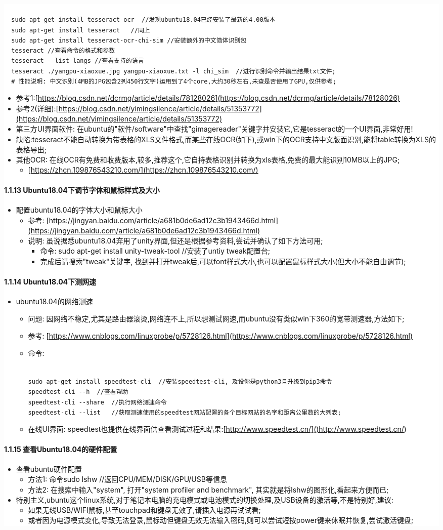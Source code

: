   ```
  
    sudo apt-get install tesseract-ocr  //发现ubuntu18.04已经安装了最新的4.00版本
    sudo apt-get install tesseract   //同上
    sudo apt-get install tesseract-ocr-chi-sim //安装额外的中文简体识别包
    tesseract //查看命令的格式和参数
    tesseract --list-langs //查看支持的语言
    tesseract ./yangpu-xiaoxue.jpg yangpu-xiaoxue.txt -l chi_sim  //进行识别命令并输出结果txt文件;
    # 性能说明: 中文识别(4MB的JPG包含2列450行文字)运用到了4个core,大约30秒左右,未查是否使用了GPU,仅供参考;
  
  ```
  
  * 参考1:[https://blog.csdn.net/dcrmg/article/details/78128026](https://blog.csdn.net/dcrmg/article/details/78128026)
  * 参考2(详细):[https://blog.csdn.net/yimingsilence/article/details/51353772](https://blog.csdn.net/yimingsilence/article/details/51353772)
  * 第三方UI界面软件: 在ubuntu的"软件/software"中查找"gimagereader"关键字并安装它,它是tesseract的一个UI界面,非常好用!
  * 缺陷:tesseract不能自动转换为带表格的XLS文件格式,而某些在线OCR(如下),或win下的OCR支持中文版面识别,能将table转换为XLS的表格导出;
  * 其他OCR: 在线OCR有免费和收费版本,较多,推荐这个,它自持表格识别并转换为xls表格,免费的最大能识别10MB以上的JPG;
    * [https://zhcn.109876543210.com/](https://zhcn.109876543210.com/)

#### 1.1.13 Ubuntu18.04下调节字体和鼠标样式及大小
* 配置ubuntu18.04的字体大小和鼠标大小
  * 参考: [https://jingyan.baidu.com/article/a681b0de6ad12c3b1943466d.html](https://jingyan.baidu.com/article/a681b0de6ad12c3b1943466d.html)
  * 说明: 虽说据悉ubuntu18.04弃用了unity界面,但还是根据参考资料,尝试并确认了如下方法可用;
    * 命令: sudo apt-get install unity-tweak-tool  //安装了untiy tweak配置台;
    * 完成后请搜索"tweak"关键字, 找到并打开tweak后,可以font样式大小,也可以配置鼠标样式大小(但大小不能自由调节);

#### 1.1.14 Ubuntu18.04下测网速
* ubuntu18.04的网络测速
  * 问题: 因网络不稳定,尤其是路由器滚烫,网络连不上,所以想测试网速,而ubuntu没有类似win下360的宽带测速器,方法如下;
  * 参考: [https://www.cnblogs.com/linuxprobe/p/5728126.html](https://www.cnblogs.com/linuxprobe/p/5728126.html)
  * 命令: 
    
    ```
    
    sudo apt-get install speedtest-cli  //安装speedtest-cli, 及设你是python3且升级到pip3命令
    speedtest-cli --h  //查看帮助
    speedtest-cli --share  //执行网络测速命令
    speedtest-cli --list   //获取测速使用的speedtest网站配置的各个目标网站的名字和距离公里数的大列表;
    
    ```
  * 在线UI界面: speedtest也提供在线界面供查看测试过程和结果:[http://www.speedtest.cn/]()http://www.speedtest.cn/)

#### 1.1.15 查看Ubuntu18.04的硬件配置
* 查看ubuntu硬件配置
  * 方法1: 命令sudo lshw  //返回CPU/MEM/DISK/GPU/USB等信息
  * 方法2: 在搜索中输入"system", 打开"system profiler and benchmark", 其实就是将lshw的图形化,看起来方便而已;
* 特别主义,ubuntu这个linux系统,对于笔记本电脑的充电模式或电池模式的切换处理,及USB设备的激活等,不是特别好,建议:
  * 如果无线USB/WIFI鼠标,甚至touchpad和键盘无效了,请插入电源再试试看;
  * 或者因为电源模式变化,导致无法登录,鼠标动但键盘无效无法输入密码,则可以尝试短按power键来休眠并恢复,尝试激活键盘;
